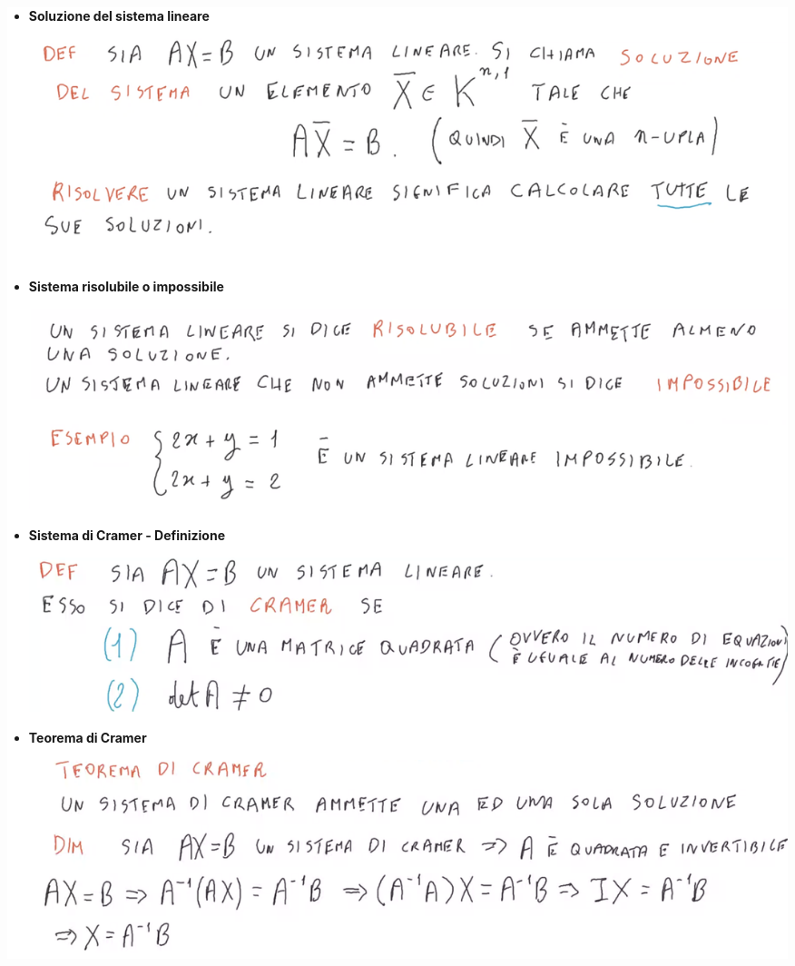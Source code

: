 - **Soluzione del sistema lineare**
    
    ![Untitled](/assets/Algebra%20Lineare%204719661e9ae046528c7ba1485886c182/Untitled%2088.png)
    
- **Sistema risolubile o impossibile**
    
    ![Untitled](/assets/Algebra%20Lineare%204719661e9ae046528c7ba1485886c182/Untitled%2089.png)
    
    ![Untitled](/assets/Algebra%20Lineare%204719661e9ae046528c7ba1485886c182/Untitled%2090.png)
    
- **Sistema di Cramer - Definizione**
    
    ![Untitled](/assets/Algebra%20Lineare%204719661e9ae046528c7ba1485886c182/Untitled%2091.png)
    
- **Teorema di Cramer**
    
    ![Untitled](/assets/Algebra%20Lineare%204719661e9ae046528c7ba1485886c182/Untitled%2092.png)
    